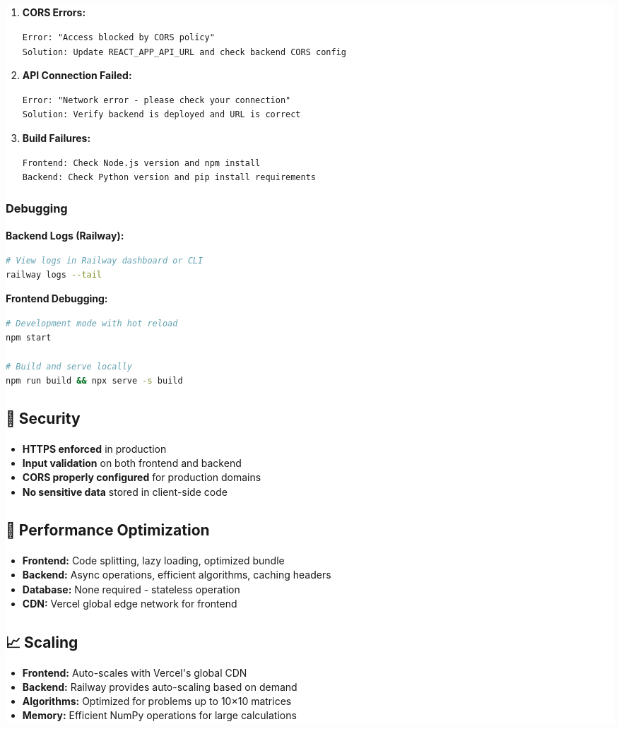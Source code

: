 1. **CORS Errors:**
   ```
   Error: "Access blocked by CORS policy"
   Solution: Update REACT_APP_API_URL and check backend CORS config
   ```

2. **API Connection Failed:**
   ```
   Error: "Network error - please check your connection"
   Solution: Verify backend is deployed and URL is correct
   ```

3. **Build Failures:**
   ```
   Frontend: Check Node.js version and npm install
   Backend: Check Python version and pip install requirements
   ```

### Debugging

**Backend Logs (Railway):**
```bash
# View logs in Railway dashboard or CLI
railway logs --tail
```

**Frontend Debugging:**
```bash
# Development mode with hot reload
npm start

# Build and serve locally
npm run build && npx serve -s build
```

## 🔐 Security

- **HTTPS enforced** in production
- **Input validation** on both frontend and backend
- **CORS properly configured** for production domains
- **No sensitive data** stored in client-side code

## 🎯 Performance Optimization

- **Frontend:** Code splitting, lazy loading, optimized bundle
- **Backend:** Async operations, efficient algorithms, caching headers
- **Database:** None required - stateless operation
- **CDN:** Vercel global edge network for frontend

## 📈 Scaling

- **Frontend:** Auto-scales with Vercel's global CDN
- **Backend:** Railway provides auto-scaling based on demand
- **Algorithms:** Optimized for problems up to 10×10 matrices
- **Memory:** Efficient NumPy operations for large calculations
